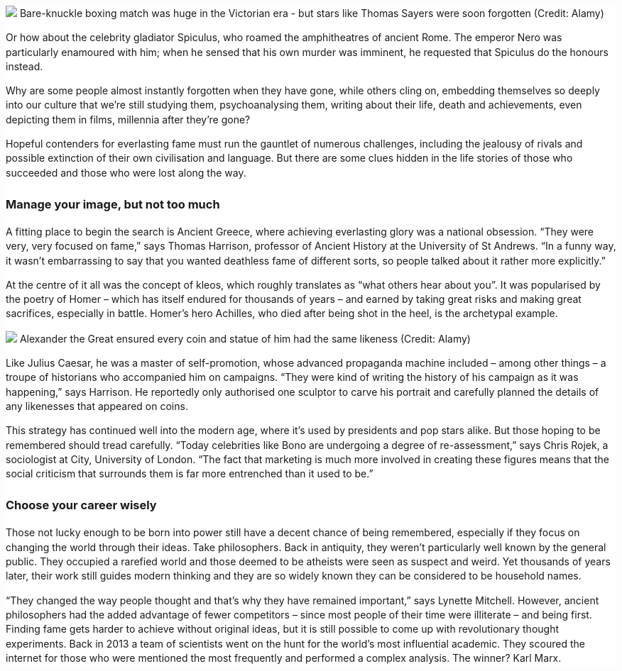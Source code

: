 ![](http://ichef.bbci.co.uk/wwfeatures/wm/live/1600_900/images/live/p0/5r/pn/p05rpntp.jpg)
Bare-knuckle boxing match was huge in the Victorian era - but stars like Thomas Sayers were soon forgotten (Credit: Alamy)

Or how about the celebrity gladiator Spiculus, who roamed the amphitheatres of ancient Rome. The emperor Nero was particularly enamoured with him; when he sensed that his own murder was imminent, he requested that Spiculus do the honours instead.

Why are some people almost instantly forgotten when they have gone, while others cling on, embedding themselves so deeply into our culture that we’re still studying them, psychoanalysing them, writing about their life, death and achievements, even depicting them in films, millennia after they’re gone?

Hopeful contenders for everlasting fame must run the gauntlet of numerous challenges, including the jealousy of rivals and possible extinction of their own civilisation and language. But there are some clues hidden in the life stories of those who succeeded and those who were lost along the way.

### **Manage your image, but not too much**

A fitting place to begin the search is Ancient Greece, where achieving everlasting glory was a national obsession. “They were very, very focused on fame,” says Thomas Harrison, professor of Ancient History at the University of St Andrews. “In a funny way, it wasn’t embarrassing to say that you wanted deathless fame of different sorts, so people talked about it rather more explicitly.”

At the centre of it all was the concept of kleos, which roughly translates as “what others hear about you”. It was popularised by the poetry of Homer – which has itself endured for thousands of years – and earned by taking great risks and making great sacrifices, especially in battle. Homer’s hero Achilles, who died after being shot in the heel, is the archetypal example.

![](http://ichef.bbci.co.uk/wwfeatures/wm/live/1600_900/images/live/p0/5r/pp/p05rppfn.jpg)
Alexander the Great ensured every coin and statue of him had the same likeness (Credit: Alamy)

Like Julius Caesar, he was a master of self-promotion, whose advanced propaganda machine included – among other things – a troupe of historians who accompanied him on campaigns. “They were kind of writing the history of his campaign as it was happening,” says Harrison. He reportedly only authorised one sculptor to carve his portrait and carefully planned the details of any likenesses that appeared on coins.

This strategy has continued well into the modern age, where it’s used by presidents and pop stars alike. But those hoping to be remembered should tread carefully. “Today celebrities like Bono are undergoing a degree of re-assessment,” says Chris Rojek, a sociologist at City, University of London. “The fact that marketing is much more involved in creating these figures means that the social criticism that surrounds them is far more entrenched than it used to be.”

### **Choose your career wisely**
Those not lucky enough to be born into power still have a decent chance of being remembered, especially if they focus on changing the world through their ideas. Take philosophers. Back in antiquity, they weren’t particularly well known by the general public. They occupied a rarefied world and those deemed to be atheists were seen as suspect and weird. Yet thousands of years later, their work still guides modern thinking and they are so widely known they can be considered to be household names.

“They changed the way people thought and that’s why they have remained important,” says Lynette Mitchell. However, ancient philosophers had the added advantage of fewer competitors – since most people of their time were illiterate – and being first. Finding fame gets harder to achieve without original ideas, but it is still possible to come up with revolutionary thought experiments. Back in 2013 a team of scientists went on the hunt for the world’s most influential academic. They scoured the internet for those who were mentioned the most frequently and performed a complex analysis. The winner? Karl Marx.
